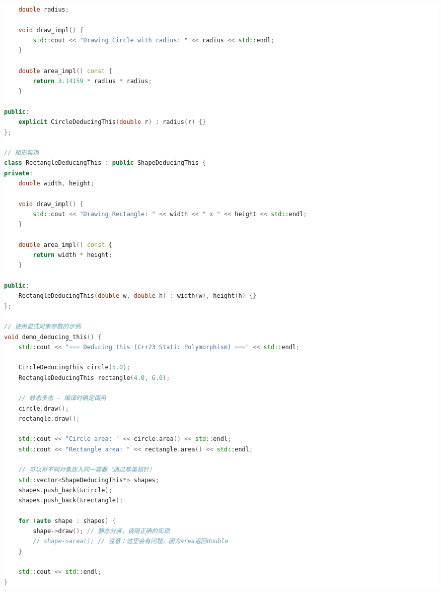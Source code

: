 ```cpp
    double radius;
    
    void draw_impl() {
        std::cout << "Drawing Circle with radius: " << radius << std::endl;
    }
    
    double area_impl() const {
        return 3.14159 * radius * radius;
    }
    
public:
    explicit CircleDeducingThis(double r) : radius(r) {}
};

// 矩形实现
class RectangleDeducingThis : public ShapeDeducingThis {
private:
    double width, height;
    
    void draw_impl() {
        std::cout << "Drawing Rectangle: " << width << " x " << height << std::endl;
    }
    
    double area_impl() const {
        return width * height;
    }
    
public:
    RectangleDeducingThis(double w, double h) : width(w), height(h) {}
};

// 使用显式对象参数的示例
void demo_deducing_this() {
    std::cout << "=== Deducing this (C++23 Static Polymorphism) ===" << std::endl;
    
    CircleDeducingThis circle(5.0);
    RectangleDeducingThis rectangle(4.0, 6.0);
    
    // 静态多态 - 编译时确定调用
    circle.draw();
    rectangle.draw();
    
    std::cout << "Circle area: " << circle.area() << std::endl;
    std::cout << "Rectangle area: " << rectangle.area() << std::endl;
    
    // 可以将不同对象放入同一容器（通过基类指针）
    std::vector<ShapeDeducingThis*> shapes;
    shapes.push_back(&circle);
    shapes.push_back(&rectangle);
    
    for (auto shape : shapes) {
        shape->draw(); // 静态分派，调用正确的实现
        // shape->area(); // 注意：这里会有问题，因为area返回double
    }
    
    std::cout << std::endl;
}
```
